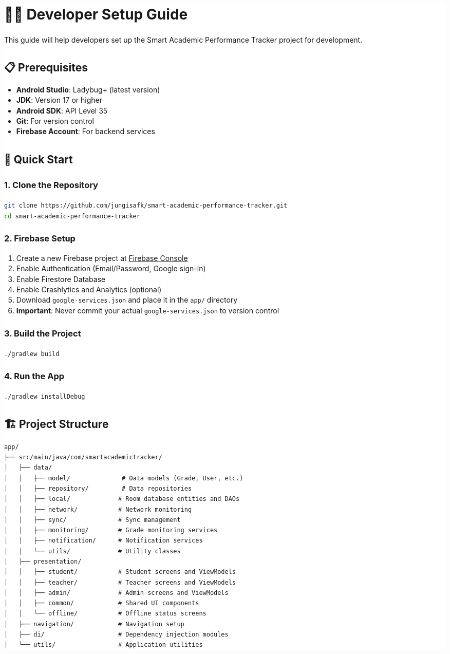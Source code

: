 # 👨‍💻 Developer Setup Guide

This guide will help developers set up the Smart Academic Performance Tracker project for development.

## 📋 Prerequisites

- **Android Studio**: Ladybug+ (latest version)
- **JDK**: Version 17 or higher
- **Android SDK**: API Level 35
- **Git**: For version control
- **Firebase Account**: For backend services

## 🚀 Quick Start

### 1. Clone the Repository
```bash
git clone https://github.com/jungisafk/smart-academic-performance-tracker.git
cd smart-academic-performance-tracker
```

### 2. Firebase Setup
1. Create a new Firebase project at [Firebase Console](https://console.firebase.google.com/)
2. Enable Authentication (Email/Password, Google sign-in)
3. Enable Firestore Database
4. Enable Crashlytics and Analytics (optional)
5. Download `google-services.json` and place it in the `app/` directory
6. **Important**: Never commit your actual `google-services.json` to version control

### 3. Build the Project
```bash
./gradlew build
```

### 4. Run the App
```bash
./gradlew installDebug
```

## 🏗️ Project Structure

```
app/
├── src/main/java/com/smartacademictracker/
│   ├── data/
│   │   ├── model/              # Data models (Grade, User, etc.)
│   │   ├── repository/         # Data repositories
│   │   ├── local/             # Room database entities and DAOs
│   │   ├── network/           # Network monitoring
│   │   ├── sync/              # Sync management
│   │   ├── monitoring/        # Grade monitoring services
│   │   ├── notification/      # Notification services
│   │   └── utils/             # Utility classes
│   ├── presentation/
│   │   ├── student/           # Student screens and ViewModels
│   │   ├── teacher/           # Teacher screens and ViewModels
│   │   ├── admin/             # Admin screens and ViewModels
│   │   ├── common/            # Shared UI components
│   │   └── offline/           # Offline status screens
│   ├── navigation/            # Navigation setup
│   ├── di/                    # Dependency injection modules
│   └── utils/                 # Application utilities
```